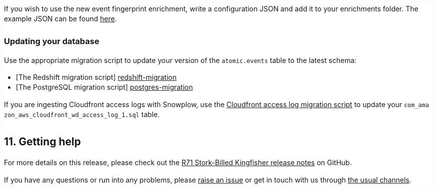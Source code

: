 If you wish to use the new event fingerprint enrichment, write a configuration JSON and add it to your enrichments folder. The example JSON can be found [here][example-event-fingerprint].

<h3>Updating your database</h3>

Use the appropriate migration script to update your version of the `atomic.events` table to the latest schema:

* [The Redshift migration script] [redshift-migration]
* [The PostgreSQL migration script] [postgres-migration]

If you are ingesting Cloudfront access logs with Snowplow, use the [Cloudfront access log migration script][cloudfront-migration] to update your `com_amazon_aws_cloudfront_wd_access_log_1.sql` table.

<h2 id="help">11. Getting help</h2>

For more details on this release, please check out the [R71 Stork-Billed Kingfisher release notes][r71-release] on GitHub. 

If you have any questions or run into any problems, please [raise an issue][issues] or get in touch with us through [the usual channels][talk-to-us].

[timestamps-post]: /blog/2015/09/15/improving-snowplows-understanding-of-time/
[duplicate-event-post]: /blog/2015/08/19/dealing-with-duplicate-event-ids/

[stork-billed-kingfisher]: /assets/img/blog/2015/09/stork-billed-kingfisher.jpg
[danisola]: https://github.com/danisola
[dennisatspaceape]: https://github.com/dennisatspaceape
[access-logs]: http://aws.amazon.com/releasenotes/CloudFront/6827606387084636
[uau]: https://github.com/HaraldWalker/user-agent-utils
[example-event-fingerprint]: https://github.com/snowplow/snowplow/blob/master/3-enrich/config/enrichments/event_fingerprint_enrichment.json
[redshift-comment]: http://docs.aws.amazon.com/redshift/latest/dg/r_COMMENT.html

[canonical-event-model]: https://github.com/snowplow/snowplow/wiki/canonical-event-model
[tracker-protocol]: https://github.com/snowplow/snowplow/wiki/snowplow-tracker-protocol
[event-fingerprint-enrichment]: https://github.com/snowplow/snowplow/wiki/Event-fingerprint-enrichment

[access-log-input]: https://github.com/snowplow/snowplow/wiki/EmrEtlRunner-Input-Formats#14-tsvcomamazonawscloudfrontwd_access_log
[cloudfront-access-log-migration]: https://github.com/snowplow/snowplow/blob/master/4-storage/redshift-storage/sql/com.amazon.aws.cloudfront/migrate_wd_access_log_1_r3_to_r4.sql
[redshift-migration]: https://github.com/snowplow/snowplow/blob/master/4-storage/redshift-storage/sql/migrate_0.6.0_to_0.7.0.sql
[postgres-migration]: https://github.com/snowplow/snowplow/blob/master/4-storage/postgres-storage/sql/migrate_0.5.0_to_0.6.0.sql
[cloudfront-migration]: https://github.com/snowplow/snowplow/blob/master/4-storage/redshift-storage/sql/com.amazon.aws.cloudfront/migrate_wd_access_log_1_r3_to_r4
[app-dl]: http://dl.bintray.com/snowplow/snowplow-generic/snowplow_emr_r71_stork_billed_kingfisher.zip

[1611]: https://github.com/snowplow/snowplow/issues/1611
[1720]: https://github.com/snowplow/snowplow/issues/1720
[1669]: https://github.com/snowplow/snowplow/issues/1839
[1839]: https://github.com/snowplow/snowplow/issues/1839
[1905]: https://github.com/snowplow/snowplow/issues/1905
[1936]: https://github.com/snowplow/snowplow/issues/1936
[1954]: https://github.com/snowplow/snowplow/issues/1954
[1974]: https://github.com/snowplow/snowplow/issues/1974
[1950]: https://github.com/snowplow/snowplow/issues/1950

[r71-release]: https://github.com/snowplow/snowplow/releases/tag/r71-stork-billed-kingfisher
[issues]: https://github.com/snowplow/snowplow/issues
[talk-to-us]: https://github.com/snowplow/snowplow/wiki/Talk-to-us
